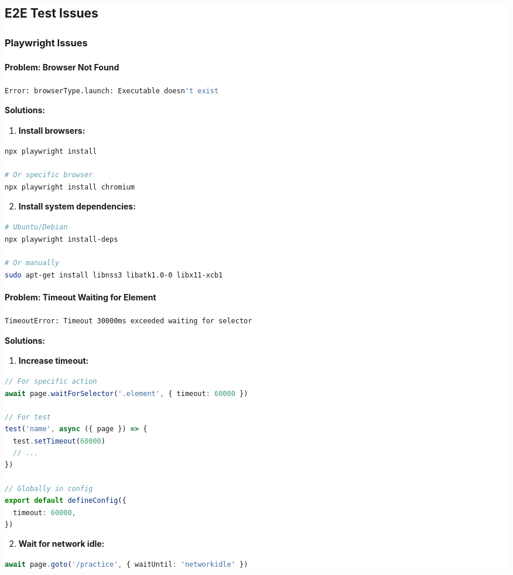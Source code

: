 ## E2E Test Issues

### Playwright Issues

#### Problem: Browser Not Found

```bash
Error: browserType.launch: Executable doesn't exist
```

**Solutions:**

1. **Install browsers:**
```bash
npx playwright install

# Or specific browser
npx playwright install chromium
```

2. **Install system dependencies:**
```bash
# Ubuntu/Debian
npx playwright install-deps

# Or manually
sudo apt-get install libnss3 libatk1.0-0 libx11-xcb1
```

#### Problem: Timeout Waiting for Element

```bash
TimeoutError: Timeout 30000ms exceeded waiting for selector
```

**Solutions:**

1. **Increase timeout:**
```typescript
// For specific action
await page.waitForSelector('.element', { timeout: 60000 })

// For test
test('name', async ({ page }) => {
  test.setTimeout(60000)
  // ...
})

// Globally in config
export default defineConfig({
  timeout: 60000,
})
```

2. **Wait for network idle:**
```typescript
await page.goto('/practice', { waitUntil: 'networkidle' })
```
